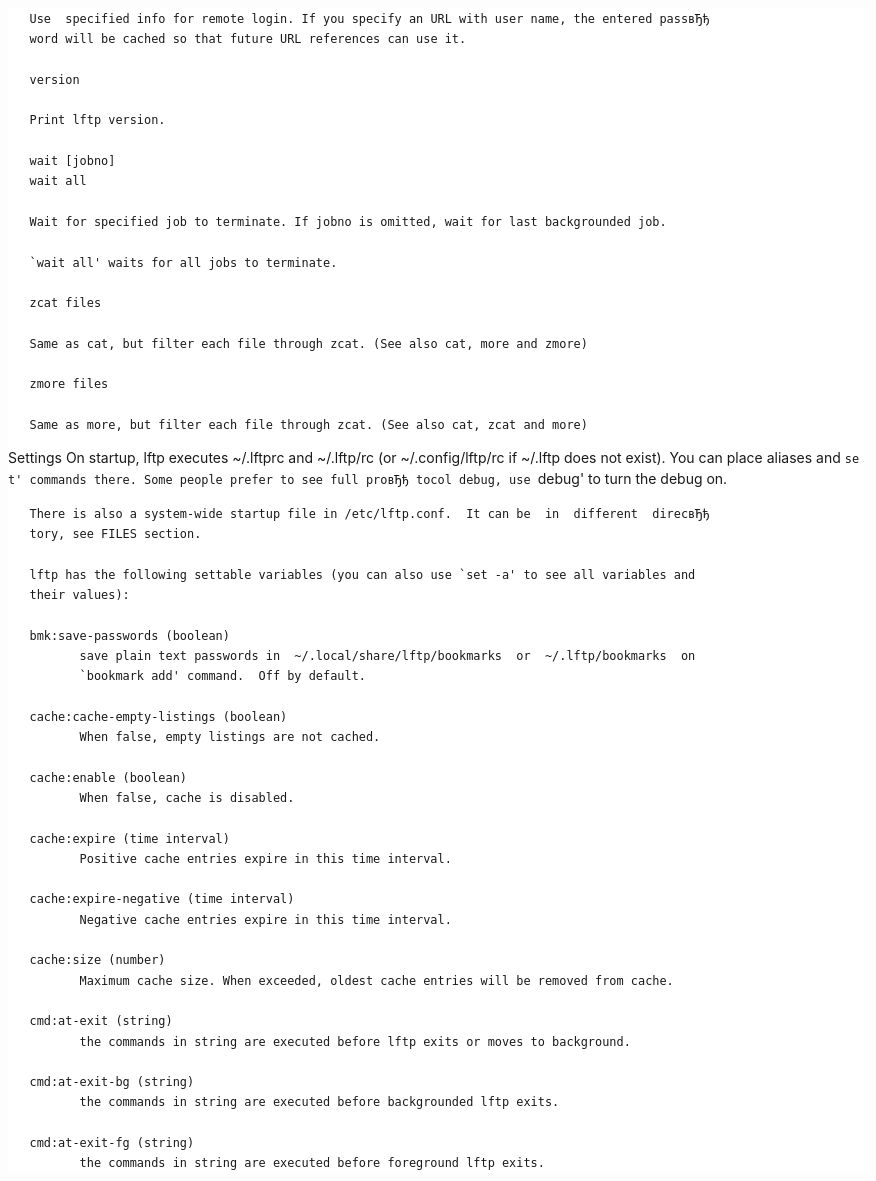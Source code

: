        Use  specified info for remote login. If you specify an URL with user name, the entered passвЂђ
       word will be cached so that future URL references can use it.

       version

       Print lftp version.

       wait [jobno]
       wait all

       Wait for specified job to terminate. If jobno is omitted, wait for last backgrounded job.

       `wait all' waits for all jobs to terminate.

       zcat files

       Same as cat, but filter each file through zcat. (See also cat, more and zmore)

       zmore files

       Same as more, but filter each file through zcat. (See also cat, zcat and more)


   Settings
       On startup, lftp executes ~/.lftprc and ~/.lftp/rc (or ~/.config/lftp/rc if ~/.lftp does  not
       exist).   You can place aliases and `set' commands there. Some people prefer to see full proвЂђ
       tocol debug, use `debug' to turn the debug on.

       There is also a system-wide startup file in /etc/lftp.conf.  It can be  in  different  direcвЂђ
       tory, see FILES section.

       lftp has the following settable variables (you can also use `set -a' to see all variables and
       their values):

       bmk:save-passwords (boolean)
              save plain text passwords in  ~/.local/share/lftp/bookmarks  or  ~/.lftp/bookmarks  on
              `bookmark add' command.  Off by default.

       cache:cache-empty-listings (boolean)
              When false, empty listings are not cached.

       cache:enable (boolean)
              When false, cache is disabled.

       cache:expire (time interval)
              Positive cache entries expire in this time interval.

       cache:expire-negative (time interval)
              Negative cache entries expire in this time interval.

       cache:size (number)
              Maximum cache size. When exceeded, oldest cache entries will be removed from cache.

       cmd:at-exit (string)
              the commands in string are executed before lftp exits or moves to background.

       cmd:at-exit-bg (string)
              the commands in string are executed before backgrounded lftp exits.

       cmd:at-exit-fg (string)
              the commands in string are executed before foreground lftp exits.
